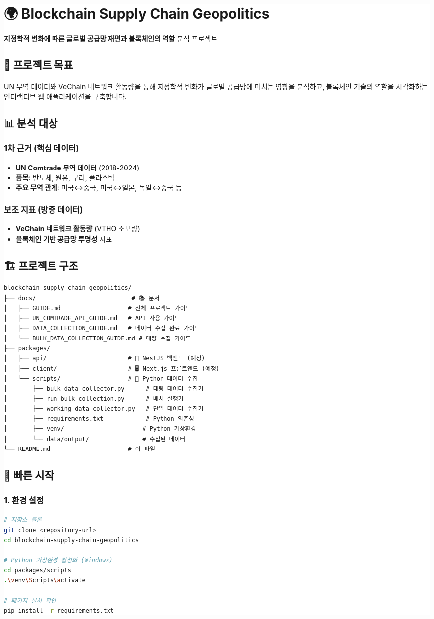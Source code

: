 # 🌍 Blockchain Supply Chain Geopolitics

**지정학적 변화에 따른 글로벌 공급망 재편과 블록체인의 역할** 분석 프로젝트

## 🎯 프로젝트 목표

UN 무역 데이터와 VeChain 네트워크 활동량을 통해 지정학적 변화가 글로벌 공급망에 미치는 영향을 분석하고, 블록체인 기술의 역할을 시각화하는 인터랙티브 웹 애플리케이션을 구축합니다.

## 📊 분석 대상

### 1차 근거 (핵심 데이터)

- **UN Comtrade 무역 데이터** (2018-2024)
- **품목**: 반도체, 원유, 구리, 플라스틱
- **주요 무역 관계**: 미국↔중국, 미국↔일본, 독일↔중국 등

### 보조 지표 (방증 데이터)

- **VeChain 네트워크 활동량** (VTHO 소모량)
- **블록체인 기반 공급망 투명성** 지표

## 🏗️ 프로젝트 구조

```
blockchain-supply-chain-geopolitics/
├── docs/                           # 📚 문서
│   ├── GUIDE.md                   # 전체 프로젝트 가이드
│   ├── UN_COMTRADE_API_GUIDE.md   # API 사용 가이드
│   ├── DATA_COLLECTION_GUIDE.md   # 데이터 수집 완료 가이드
│   └── BULK_DATA_COLLECTION_GUIDE.md # 대량 수집 가이드
├── packages/
│   ├── api/                       # 🔧 NestJS 백엔드 (예정)
│   ├── client/                    # 🖥️ Next.js 프론트엔드 (예정)
│   └── scripts/                   # 🐍 Python 데이터 수집
│       ├── bulk_data_collector.py      # 대량 데이터 수집기
│       ├── run_bulk_collection.py      # 배치 실행기
│       ├── working_data_collector.py   # 단일 데이터 수집기
│       ├── requirements.txt            # Python 의존성
│       ├── venv/                      # Python 가상환경
│       └── data/output/               # 수집된 데이터
└── README.md                      # 이 파일
```

## 🚀 빠른 시작

### 1. 환경 설정

```bash
# 저장소 클론
git clone <repository-url>
cd blockchain-supply-chain-geopolitics

# Python 가상환경 활성화 (Windows)
cd packages/scripts
.\venv\Scripts\activate

# 패키지 설치 확인
pip install -r requirements.txt
```
